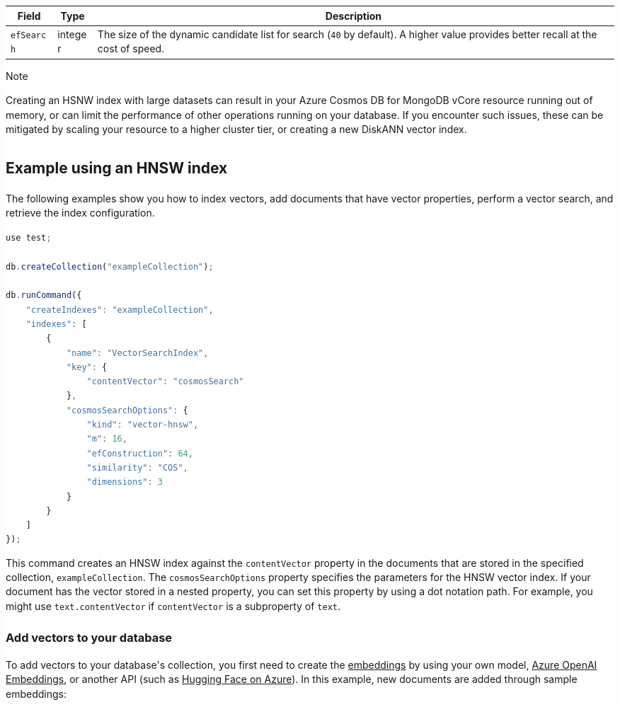 | Field | Type | Description |
| --- | --- | --- |
| `efSearch` | integer | The size of the dynamic candidate list for search (`40` by default). A higher value provides better recall at the cost of speed. |

> [!NOTE]
> Creating an HSNW index with large datasets can result in your Azure Cosmos DB for MongoDB vCore resource running out of memory, or can limit the performance of other operations running on your database. If you encounter such issues, these can be mitigated by scaling your resource to a higher cluster tier, or creating a new DiskANN vector index.

## Example using an HNSW index

The following examples show you how to index vectors, add documents that have vector properties, perform a vector search, and retrieve the index configuration.

```javascript
use test;

db.createCollection("exampleCollection");

db.runCommand({ 
    "createIndexes": "exampleCollection",
    "indexes": [
        {
            "name": "VectorSearchIndex",
            "key": {
                "contentVector": "cosmosSearch"
            },
            "cosmosSearchOptions": { 
                "kind": "vector-hnsw", 
                "m": 16, 
                "efConstruction": 64, 
                "similarity": "COS", 
                "dimensions": 3
            } 
        } 
    ] 
});
```

This command creates an HNSW index against the `contentVector` property in the documents that are stored in the specified collection, `exampleCollection`. The `cosmosSearchOptions` property specifies the parameters for the HNSW vector index. If your document has the vector stored in a nested property, you can set this property by using a dot notation path. For example, you might use `text.contentVector` if `contentVector` is a subproperty of `text`.

### Add vectors to your database

To add vectors to your database's collection, you first need to create the [embeddings](/azure/ai-services/openai/concepts/understand-embeddings) by using your own model, [Azure OpenAI Embeddings](/azure/cognitive-services/openai/tutorials/embeddings), or another API (such as [Hugging Face on Azure](https://azure.microsoft.com/solutions/hugging-face-on-azure/)). In this example, new documents are added through sample embeddings:
